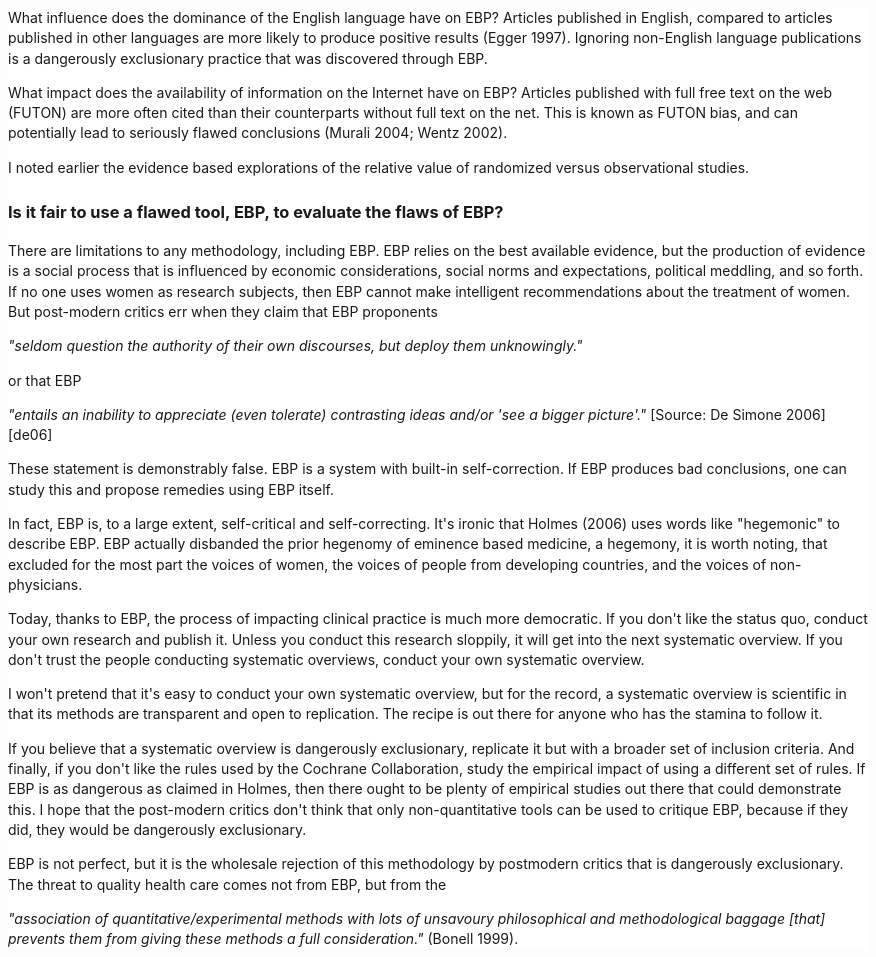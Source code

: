 What influence does the dominance of the English language have on EBP? Articles published in English, compared to articles published in other languages are more likely to produce positive results (Egger 1997). Ignoring non-English language publications is a dangerously exclusionary practice that was discovered through EBP.

What impact does the availability of information on the Internet have on EBP? Articles published with full free text on the web (FUTON) are more often cited than their counterparts without full text on the net. This is known as FUTON bias, and can potentially lead to seriously flawed conclusions (Murali 2004; Wentz 2002).

I noted earlier the evidence based explorations of the relative value of randomized versus observational studies.

### Is it fair to use a flawed tool, EBP, to evaluate the flaws of EBP?

There are limitations to any methodology, including EBP. EBP relies on the best available evidence, but the production of evidence is a social process that is influenced by economic considerations, social norms and expectations, political meddling, and so forth. If no one uses women as research subjects, then EBP cannot make intelligent recommendations about the treatment of women. But post-modern critics err when they claim that EBP proponents

*"seldom question the authority of their own discourses, but deploy them unknowingly."*

or that EBP

*"entails an inability to appreciate (even tolerate) contrasting ideas and/or 'see a bigger picture'."* [Source: De Simone 2006][de06]

These statement is demonstrably false. EBP is a system with built-in self-correction. If EBP produces bad conclusions, one can study this and propose remedies using EBP itself.

In fact, EBP is, to a large extent, self-critical and self-correcting. It's ironic that Holmes (2006) uses words like "hegemonic" to describe EBP. EBP actually disbanded the prior hegenomy of eminence based medicine, a hegemony, it is worth noting, that excluded for the most part the voices of women, the voices of people from developing countries, and the voices of non-physicians.

Today, thanks to EBP, the process of impacting clinical practice is much more democratic.  If you don't like the status quo, conduct your own research and publish it. Unless you conduct this research sloppily, it will get into the next systematic overview. If you don't trust the people conducting systematic overviews, conduct your own systematic overview.

I won't pretend that it's easy to conduct your own systematic overview, but for the record, a systematic overview is scientific in that its methods are transparent and open to replication. The recipe is out there for anyone who has the stamina to follow it.

If you believe that a systematic overview is dangerously exclusionary, replicate it but with a broader set of inclusion criteria. And finally, if you don't like the rules used by the Cochrane Collaboration, study the empirical impact of using a different set of rules. If EBP is as dangerous as claimed in Holmes, then there ought to be plenty of empirical studies out there that could demonstrate this. I hope that the post-modern critics don't think that only non-quantitative tools can be used to critique EBP, because if they did, they would be dangerously exclusionary.

EBP is not perfect, but it is the wholesale rejection of this methodology by postmodern critics that is dangerously exclusionary. The threat to quality health care comes not from EBP, but from the

*"association of quantitative/experimental methods with lots of unsavoury philosophical and methodological baggage [that] prevents them from giving these methods a full consideration."* (Bonell 1999).


[sim1]: http://www.pmean.com/07/PostmodernAssault.html
[sim2]: http://www.pmean.com
[bes1]: http://www.ucpress.edu/book.php?isbn=9780520219786.
[bmj1]: https://www.bmj.com/content/320/7244/1283.1.full
[bo99]: http://www.ncbi.nlm.nih.gov/pubmed/10403976.
[br05]: https://www.amazon.com/Evidence-Based-Value-based-Medicine-Melissa-Brown/dp/1579476252
[co00]: http://content.nejm.org/cgi/content/abstract/342/25/1887.
[coc1]: www.cochrane.org/docs/archieco.htm
[coc2]: www.cochrane.org/reviews/en/ab003517.html
[coc3]: www.cochranelibrary.net
[dtd1]: https://ddthesis.wordpress.com/2007/12/13/definition-logical-positivism/
[eg97]: https://www.thelancet.com/journals/lancet/article/PIIS0140-6736(97)02419-7/fulltext
[ey05]: https://www.jmir.org/2005/2/e21/
[go03]: https://www.bmj.com/content/327/7429/1459.abstract
[go06]: https://www.theguardian.com/science/2006/aug/19/badscience.uknews
[ho05]: https://onlinelibrary.wiley.com/doi/10.1111/j.1440-1800.2005.00252.x
[ho07]: https://journals.lww.com/forensicnursing/Abstract/2007/09000/Nursing_in_Corrections__Lessons_from_France.5.aspx
[is99]: http://www.bmj.com/content/319/7225/1618.short.
[ji79]: http://www.jstor.org/stable/pdfplus/2392366.pdf.
[joa1]: www.joannabriggs.edu.au/cqrmg/
[mu07]: https://journals.plos.org/plosmedicine/article?id=10.1371/journal.pmed.0040238
[na04]: https://www.mayoclinicproceedings.org/article/S0025-6196(11)62573-1/fulltext
[ohi1]: www.oucom.ohiou.edu/ebm/def.htm
[ol01]: https://www.bmj.com/content/323/7317/829.full
[oxf1]: https://www.oxfordreference.com/view/10.1093/acref/9780191866692.001.0001/q-oro-ed6-00019739
[pe05]: https://onlinelibrary.wiley.com/doi/full/10.1111/j.1365-2648.2005.03432.x
[ro06]: https://onlinelibrary.wiley.com/doi/10.1111/j.1440-1800.2006.00298.x
[ske1]: http://skepdic.com/russell.html
[si06]: https://onlinelibrary.wiley.com/doi/10.1111/j.1365-2753.2006.00728.x
[st00]: https://www.cmaj.ca/content/163/7/837.full
[st98]: https://www.nejm.org/doi/10.1056/NEJM199801083380206
[wi02]: https://onlinelibrary.wiley.com/doi/full/10.1046/j.1440-1800.2002.00148.x
[wik1]: en.wikipedia.org/wiki/Empiricism
[wik2]: en.wikipedia.org/wiki/Florence_Nightingale
[zap1]: https://zapatopi.net/kelvin/quotes/